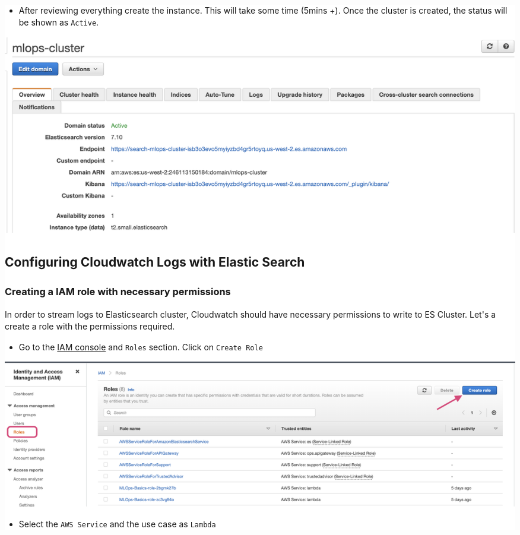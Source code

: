 - After reviewing everything create the instance. This will take some time (5mins +). Once the cluster is created, the status will be shown as `Active`.

![normal](/static/images/monitor/es_7.png)

## Configuring Cloudwatch Logs with Elastic Search

### Creating a IAM role with necessary permissions

In order to stream logs to Elasticsearch cluster, Cloudwatch should have necessary permissions to write to ES Cluster. Let's a create a role with the permissions required.

- Go to the [IAM console](https://console.aws.amazon.com/iam/home) and `Roles` section. Click on `Create Role`

![normal](/static/images/monitor/iam_1.png)

- Select the `AWS Service` and the use case as `Lambda`
